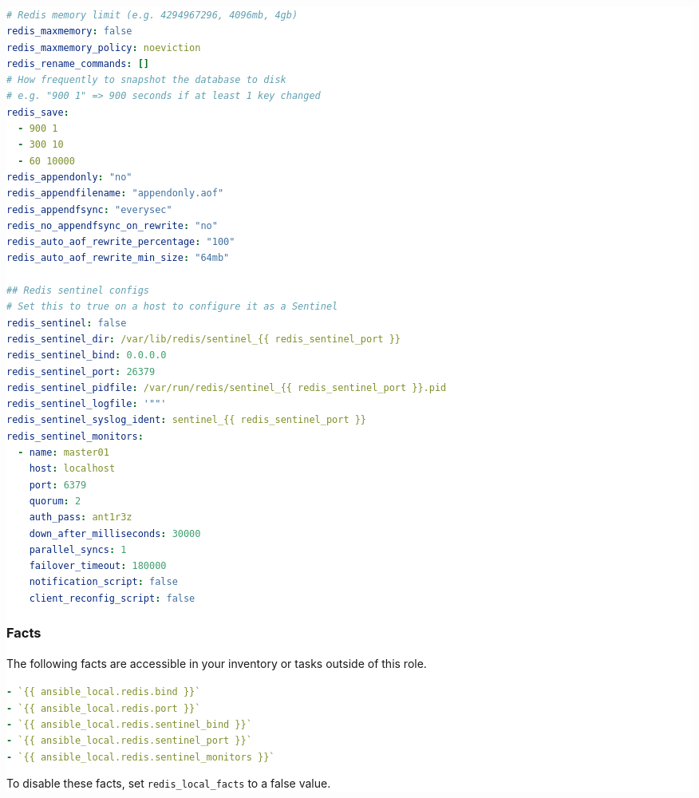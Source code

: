 ``` yml
# Redis memory limit (e.g. 4294967296, 4096mb, 4gb)
redis_maxmemory: false
redis_maxmemory_policy: noeviction
redis_rename_commands: []
# How frequently to snapshot the database to disk
# e.g. "900 1" => 900 seconds if at least 1 key changed
redis_save:
  - 900 1
  - 300 10
  - 60 10000
redis_appendonly: "no"
redis_appendfilename: "appendonly.aof"
redis_appendfsync: "everysec"
redis_no_appendfsync_on_rewrite: "no"
redis_auto_aof_rewrite_percentage: "100"
redis_auto_aof_rewrite_min_size: "64mb"

## Redis sentinel configs
# Set this to true on a host to configure it as a Sentinel
redis_sentinel: false
redis_sentinel_dir: /var/lib/redis/sentinel_{{ redis_sentinel_port }}
redis_sentinel_bind: 0.0.0.0
redis_sentinel_port: 26379
redis_sentinel_pidfile: /var/run/redis/sentinel_{{ redis_sentinel_port }}.pid
redis_sentinel_logfile: '""'
redis_sentinel_syslog_ident: sentinel_{{ redis_sentinel_port }}
redis_sentinel_monitors:
  - name: master01
    host: localhost
    port: 6379
    quorum: 2
    auth_pass: ant1r3z
    down_after_milliseconds: 30000
    parallel_syncs: 1
    failover_timeout: 180000
    notification_script: false
    client_reconfig_script: false

```

### Facts

The following facts are accessible in your inventory or tasks outside of this role.
``` yml
- `{{ ansible_local.redis.bind }}`
- `{{ ansible_local.redis.port }}`
- `{{ ansible_local.redis.sentinel_bind }}`
- `{{ ansible_local.redis.sentinel_port }}`
- `{{ ansible_local.redis.sentinel_monitors }}`
```

To disable these facts, set `redis_local_facts` to a false value.
